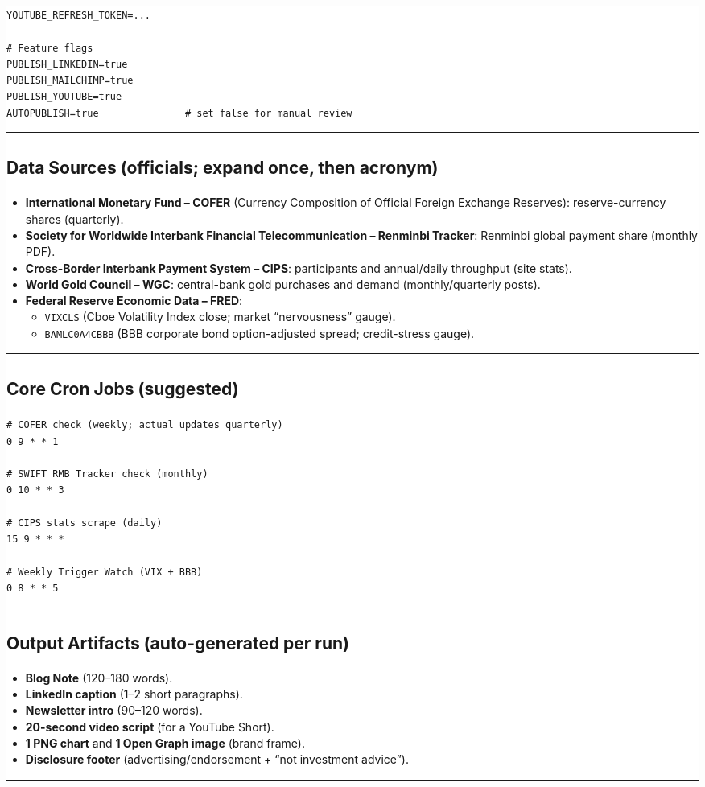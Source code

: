 ```
YOUTUBE_REFRESH_TOKEN=...

# Feature flags
PUBLISH_LINKEDIN=true
PUBLISH_MAILCHIMP=true
PUBLISH_YOUTUBE=true
AUTOPUBLISH=true               # set false for manual review
```

---

## Data Sources (officials; expand once, then acronym)
- **International Monetary Fund – COFER** (Currency Composition of Official Foreign Exchange Reserves): reserve-currency shares (quarterly).
- **Society for Worldwide Interbank Financial Telecommunication – Renminbi Tracker**: Renminbi global payment share (monthly PDF).
- **Cross-Border Interbank Payment System – CIPS**: participants and annual/daily throughput (site stats).
- **World Gold Council – WGC**: central-bank gold purchases and demand (monthly/quarterly posts).
- **Federal Reserve Economic Data – FRED**:
  - `VIXCLS` (Cboe Volatility Index close; market “nervousness” gauge).
  - `BAMLC0A4CBBB` (BBB corporate bond option-adjusted spread; credit-stress gauge).

---

## Core Cron Jobs (suggested)
```
# COFER check (weekly; actual updates quarterly)
0 9 * * 1

# SWIFT RMB Tracker check (monthly)
0 10 * * 3

# CIPS stats scrape (daily)
15 9 * * *

# Weekly Trigger Watch (VIX + BBB)
0 8 * * 5
```

---

## Output Artifacts (auto-generated per run)
- **Blog Note** (120–180 words).
- **LinkedIn caption** (1–2 short paragraphs).
- **Newsletter intro** (90–120 words).
- **20-second video script** (for a YouTube Short).
- **1 PNG chart** and **1 Open Graph image** (brand frame).
- **Disclosure footer** (advertising/endorsement + “not investment advice”).

---